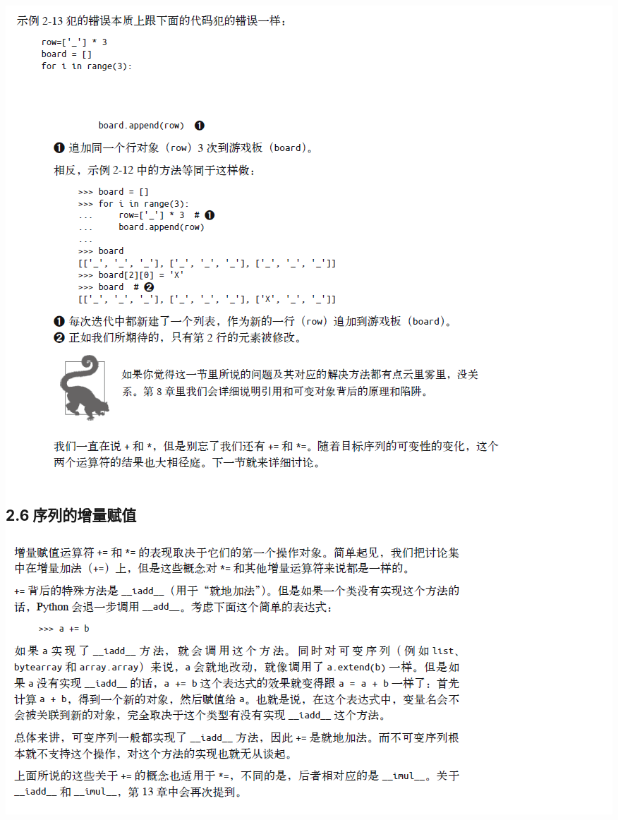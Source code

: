 ![image-20201010205355817](images/image-20201010205355817.png)

![image-20201010205403004](images/image-20201010205403004.png)

## 2.6 序列的增量赋值

![image-20201010230224402](images/image-20201010230224402.png)
